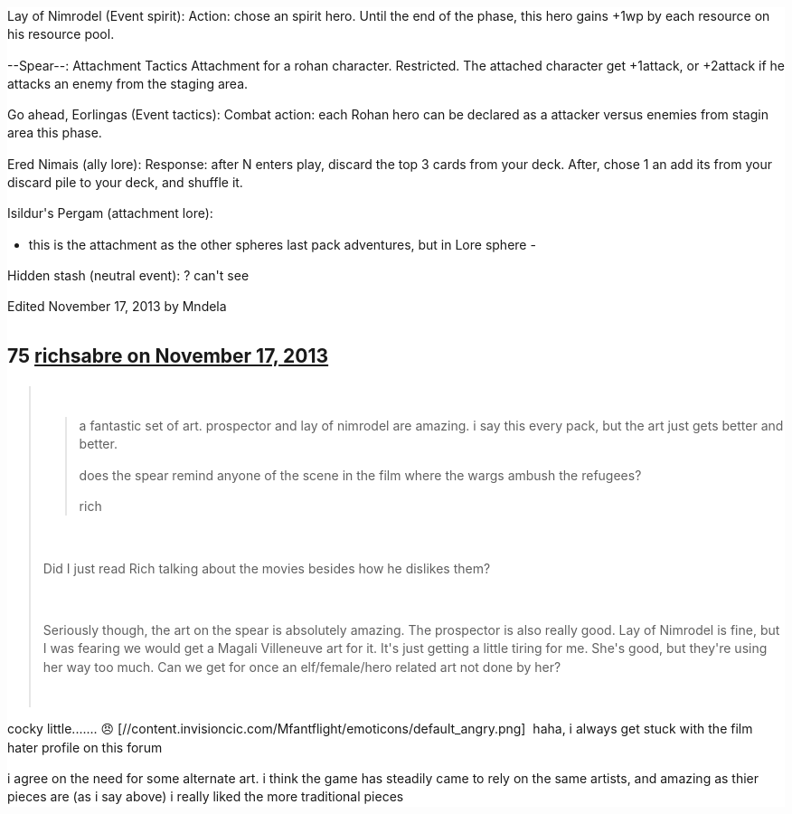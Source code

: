 Lay of Nimrodel (Event spirit):
Action: chose an spirit hero. Until the end of the phase, this hero gains +1wp by each resource on his resource pool.

--Spear--: Attachment Tactics
Attachment for a rohan character. Restricted.
The attached character get +1attack, or +2attack if he attacks an enemy from the staging area.

Go ahead, Eorlingas (Event tactics):
Combat action: each Rohan hero can be declared as a attacker versus enemies from stagin area this phase.

Ered Nimais (ally lore):
Response: after N enters play, discard the top 3 cards from your deck. After, chose 1 an add its from your discard pile to your deck, and shuffle it.

Isildur's Pergam (attachment lore):
- this is the attachment as the other spheres last pack adventures, but in Lore sphere -

Hidden stash (neutral event): ? can't see

Edited November 17, 2013 by Mndela

## 75 [richsabre on November 17, 2013](https://community.fantasyflightgames.com/topic/93450-morgul-vale-player-card-spoilers/?do=findComment&comment=910808)

>  
> 
> > a fantastic set of art. prospector and lay of nimrodel are amazing. i say this every pack, but the art just gets better and better.
> > 
> > does the spear remind anyone of the scene in the film where the wargs ambush the refugees?
> > 
> > rich
> 
>  
> 
> Did I just read Rich talking about the movies besides how he dislikes them? 
> 
>  
> 
> Seriously though, the art on the spear is absolutely amazing. The prospector is also really good. Lay of Nimrodel is fine, but I was fearing we would get a Magali Villeneuve art for it. It's just getting a little tiring for me. She's good, but they're using her way too much. Can we get for once an elf/female/hero related art not done by her?
> 
>  

cocky little....... :angry: [//content.invisioncic.com/Mfantflight/emoticons/default_angry.png]  haha, i always get stuck with the film hater profile on this forum

i agree on the need for some alternate art. i think the game has steadily came to rely on the same artists, and amazing as thier pieces are (as i say above) i really liked the more traditional pieces
